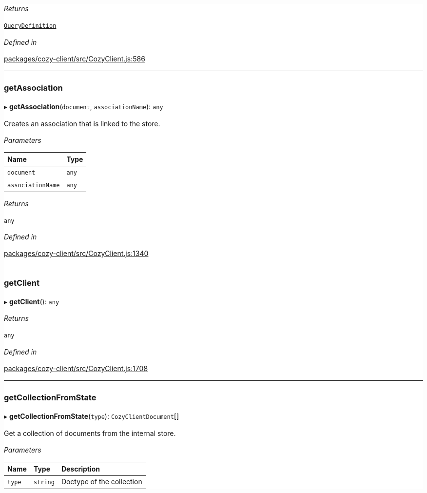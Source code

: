 _Returns_

[`QueryDefinition`](QueryDefinition.md)

_Defined in_

[packages/cozy-client/src/CozyClient.js:586](https://github.com/cozy/cozy-client/blob/master/packages/cozy-client/src/CozyClient.js#L586)

---

### getAssociation

▸ **getAssociation**(`document`, `associationName`): `any`

Creates an association that is linked to the store.

_Parameters_

| Name              | Type  |
| :---------------- | :---- |
| `document`        | `any` |
| `associationName` | `any` |

_Returns_

`any`

_Defined in_

[packages/cozy-client/src/CozyClient.js:1340](https://github.com/cozy/cozy-client/blob/master/packages/cozy-client/src/CozyClient.js#L1340)

---

### getClient

▸ **getClient**(): `any`

_Returns_

`any`

_Defined in_

[packages/cozy-client/src/CozyClient.js:1708](https://github.com/cozy/cozy-client/blob/master/packages/cozy-client/src/CozyClient.js#L1708)

---

### getCollectionFromState

▸ **getCollectionFromState**(`type`): `CozyClientDocument`\[]

Get a collection of documents from the internal store.

_Parameters_

| Name   | Type     | Description               |
| :----- | :------- | :------------------------ |
| `type` | `string` | Doctype of the collection |
